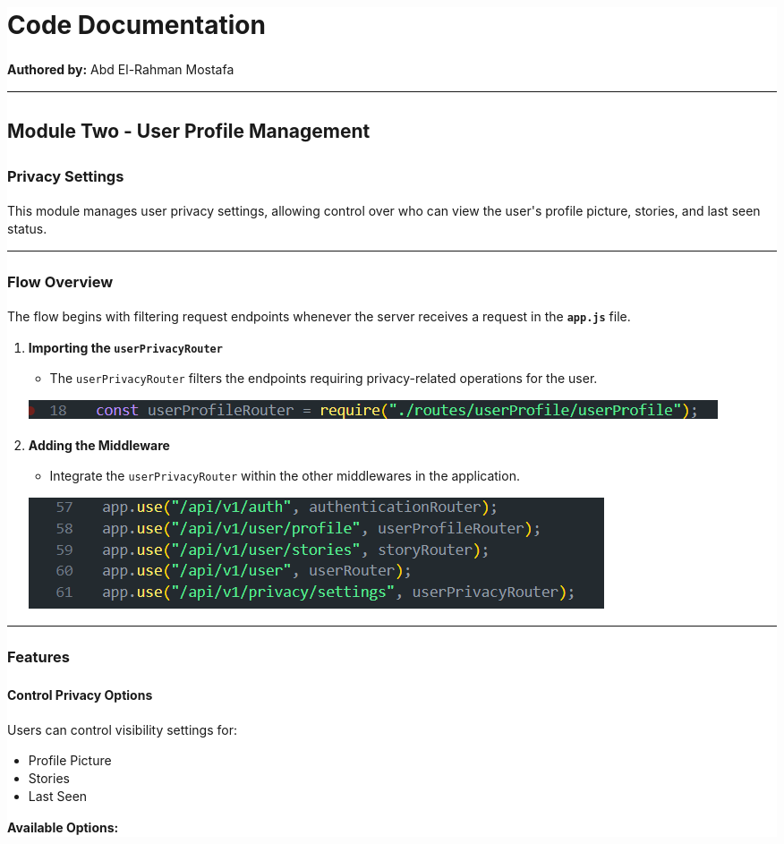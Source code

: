 # **Code Documentation**

**Authored by:** Abd El-Rahman Mostafa

---

## **Module Two - User Profile Management**

### **Privacy Settings**

This module manages user privacy settings, allowing control over who can view the user's profile picture, stories, and last seen status.

---

### **Flow Overview**

The flow begins with filtering request endpoints whenever the server receives a request in the **`app.js`** file.

1. **Importing the `userPrivacyRouter`**

   - The `userPrivacyRouter` filters the endpoints requiring privacy-related operations for the user.

   ![Router Import](image.png)

2. **Adding the Middleware**

   - Integrate the `userPrivacyRouter` within the other middlewares in the application.

   ![Middleware Integration](image-1.png)

---

### **Features**

#### **Control Privacy Options**

Users can control visibility settings for:

- Profile Picture
- Stories
- Last Seen

**Available Options:**

